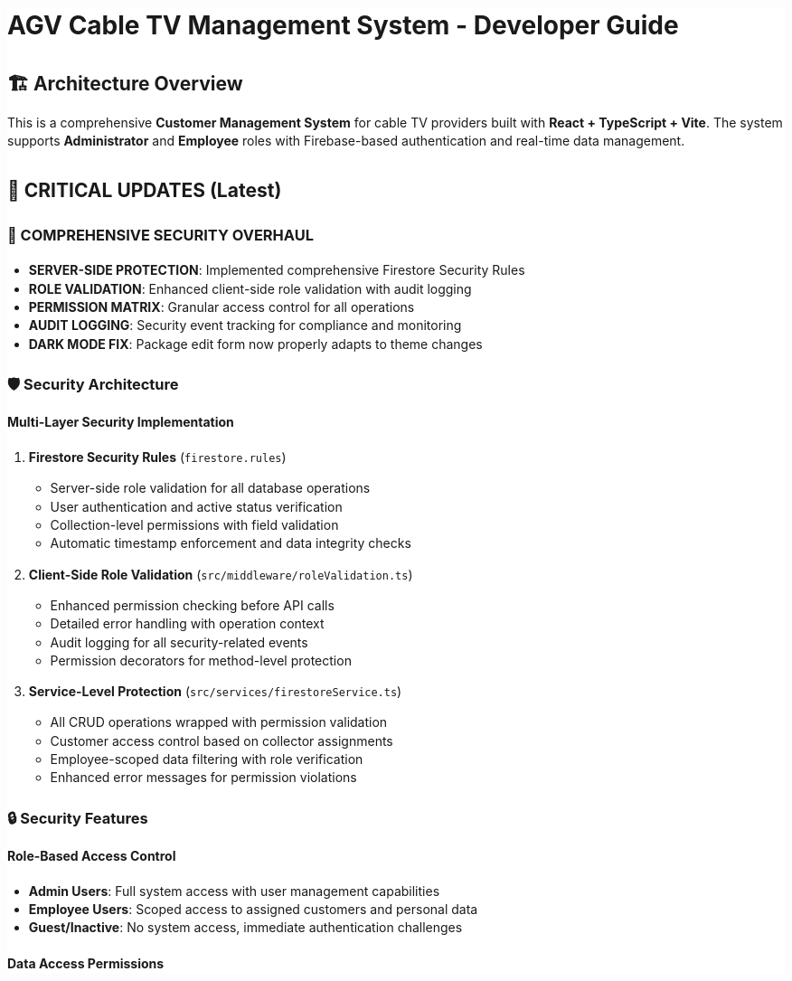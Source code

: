 # AGV Cable TV Management System - Developer Guide

## 🏗️ **Architecture Overview**

This is a comprehensive **Customer Management System** for cable TV providers built with **React + TypeScript + Vite**. The system supports **Administrator** and **Employee** roles with Firebase-based authentication and real-time data management.

## 🚨 **CRITICAL UPDATES (Latest)**

### **🔐 COMPREHENSIVE SECURITY OVERHAUL**

- **SERVER-SIDE PROTECTION**: Implemented comprehensive Firestore Security Rules
- **ROLE VALIDATION**: Enhanced client-side role validation with audit logging
- **PERMISSION MATRIX**: Granular access control for all operations
- **AUDIT LOGGING**: Security event tracking for compliance and monitoring
- **DARK MODE FIX**: Package edit form now properly adapts to theme changes

### **🛡️ Security Architecture**

#### **Multi-Layer Security Implementation**

1. **Firestore Security Rules** (`firestore.rules`)

   - Server-side role validation for all database operations
   - User authentication and active status verification
   - Collection-level permissions with field validation
   - Automatic timestamp enforcement and data integrity checks

2. **Client-Side Role Validation** (`src/middleware/roleValidation.ts`)

   - Enhanced permission checking before API calls
   - Detailed error handling with operation context
   - Audit logging for all security-related events
   - Permission decorators for method-level protection

3. **Service-Level Protection** (`src/services/firestoreService.ts`)
   - All CRUD operations wrapped with permission validation
   - Customer access control based on collector assignments
   - Employee-scoped data filtering with role verification
   - Enhanced error messages for permission violations

### **🔒 Security Features**

#### **Role-Based Access Control**

- **Admin Users**: Full system access with user management capabilities
- **Employee Users**: Scoped access to assigned customers and personal data
- **Guest/Inactive**: No system access, immediate authentication challenges

#### **Data Access Permissions**
